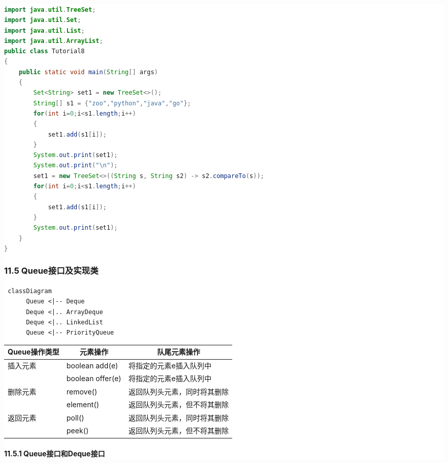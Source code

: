 ```java
import java.util.TreeSet;
import java.util.Set;
import java.util.List;
import java.util.ArrayList;
public class Tutorial8
{
	public static void main(String[] args)
	{
        Set<String> set1 = new TreeSet<>();
        String[] s1 = {"zoo","python","java","go"};
        for(int i=0;i<s1.length;i++)
        {
            set1.add(s1[i]);
        }
        System.out.print(set1);
        System.out.print("\n");
        set1 = new TreeSet<>((String s, String s2) -> s2.compareTo(s));
        for(int i=0;i<s1.length;i++)
        {
            set1.add(s1[i]);
        }
        System.out.print(set1);
    }
}
```

### 11.5 Queue接口及实现类

```mermaid
 classDiagram
      Queue <|-- Deque
      Deque <|.. ArrayDeque
      Deque <|.. LinkedList
      Queue <|-- PriorityQueue
```

| Queue操作类型 | 元素操作         | 队尾元素操作                 |
| ------------- | ---------------- | ---------------------------- |
| 插入元素      | boolean add(e)   | 将指定的元素e插入队列中      |
|               | boolean offer(e) | 将指定的元素e插入队列中      |
| 删除元素      | remove()         | 返回队列头元素，同时将其删除 |
|               | element()        | 返回队列头元素，但不将其删除 |
| 返回元素      | poll()           | 返回队列头元素，同时将其删除 |
|               | peek()           | 返回队列头元素，但不将其删除 |


#### 11.5.1 Queue接口和Deque接口

